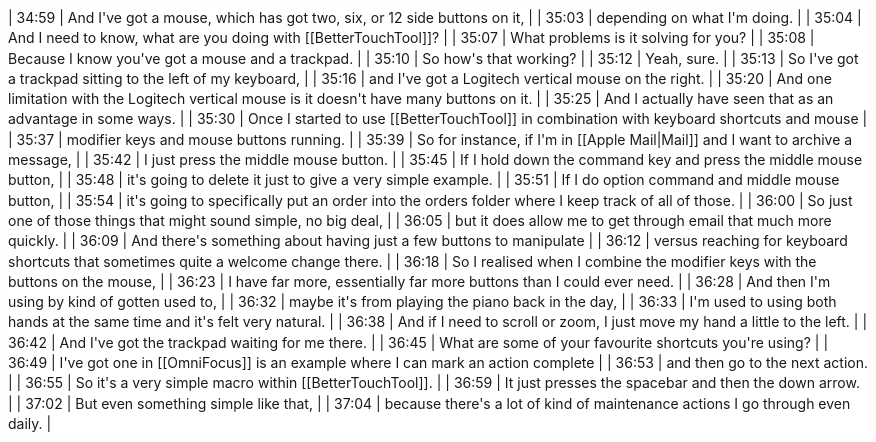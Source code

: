 | 34:59      | And I've got a mouse, which has got two, six, or 12 side buttons on it,                                 |
| 35:03      | depending on what I'm doing.                                                                            |
| 35:04      | And I need to know, what are you doing with [[BetterTouchTool]]?                                          |
| 35:07      | What problems is it solving for you?                                                                    |
| 35:08      | Because I know you've got a mouse and a trackpad.                                                       |
| 35:10      | So how's that working?                                                                                  |
| 35:12      | Yeah, sure.                                                                                             |
| 35:13      | So I've got a trackpad sitting to the left of my keyboard,                                              |
| 35:16      | and I've got a Logitech vertical mouse on the right.                                                    |
| 35:20      | And one limitation with the Logitech vertical mouse is it doesn't have many buttons on it.              |
| 35:25      | And I actually have seen that as an advantage in some ways.                                             |
| 35:30      | Once I started to use [[BetterTouchTool]] in combination with keyboard shortcuts and mouse                |
| 35:37      | modifier keys and mouse buttons running.                                                                |
| 35:39      | So for instance, if I'm in [[Apple Mail\|Mail]] and I want to archive a message,                                        |
| 35:42      | I just press the middle mouse button.                                                                   |
| 35:45      | If I hold down the command key and press the middle mouse button,                                       |
| 35:48      | it's going to delete it just to give a very simple example.                                             |
| 35:51      | If I do option command and middle mouse button,                                                         |
| 35:54      | it's going to specifically put an order into the orders folder where I keep track of all of those.      |
| 36:00      | So just one of those things that might sound simple, no big deal,                                       |
| 36:05      | but it does allow me to get through email that much more quickly.                                       |
| 36:09      | And there's something about having just a few buttons to manipulate                                     |
| 36:12      | versus reaching for keyboard shortcuts that sometimes quite a welcome change there.                     |
| 36:18      | So I realised when I combine the modifier keys with the buttons on the mouse,                           |
| 36:23      | I have far more, essentially far more buttons than I could ever need.                                   |
| 36:28      | And then I'm using by kind of gotten used to,                                                           |
| 36:32      | maybe it's from playing the piano back in the day,                                                      |
| 36:33      | I'm used to using both hands at the same time and it's felt very natural.                               |
| 36:38      | And if I need to scroll or zoom, I just move my hand a little to the left.                              |
| 36:42      | And I've got the trackpad waiting for me there.                                                         |
| 36:45      | What are some of your favourite shortcuts you're using?                                                  |
| 36:49      | I've got one in [[OmniFocus]] is an example where I can mark an action complete                             |
| 36:53      | and then go to the next action.                                                                         |
| 36:55      | So it's a very simple macro within [[BetterTouchTool]].                                                   |
| 36:59      | It just presses the spacebar and then the down arrow.                                                   |
| 37:02      | But even something simple like that,                                                                    |
| 37:04      | because there's a lot of kind of maintenance actions I go through even daily.                           |